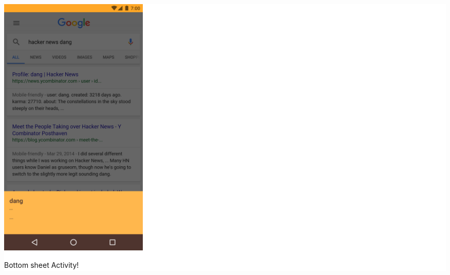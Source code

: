 <a href="/assets/img/bottom-sheet-1.png"><img src="/assets/img/bottom-sheet-1.png" class="img-responsive center-block img-thumbnail" width="270" height="480" /></a>
<figcaption>Bottom sheet Activity!</figcaption>

